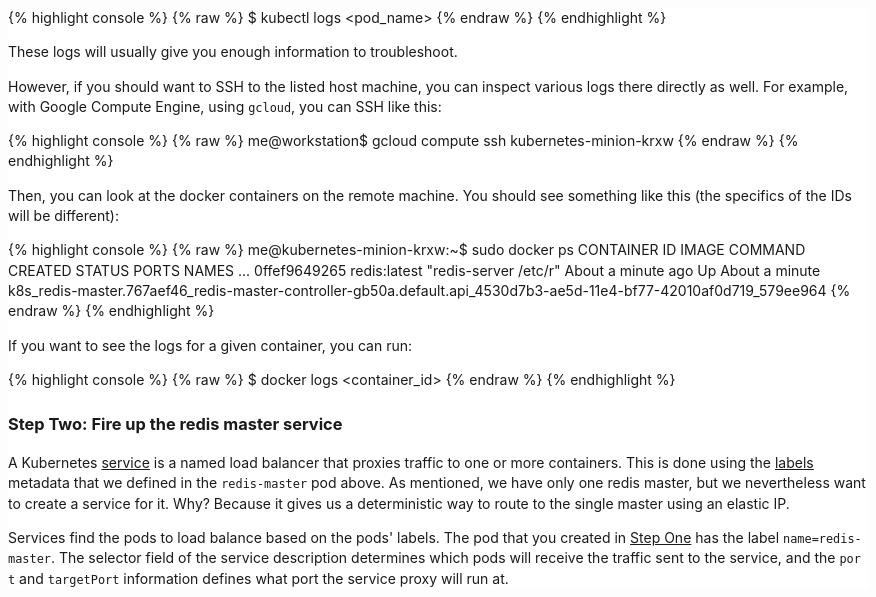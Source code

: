 {% highlight console %}
{% raw %}
$ kubectl logs <pod_name>
{% endraw %}
{% endhighlight %}

These logs will usually give you enough information to troubleshoot.

However, if you should want to SSH to the listed host machine, you can inspect various logs there directly as well.  For example, with Google Compute Engine, using `gcloud`, you can SSH like this:

{% highlight console %}
{% raw %}
me@workstation$ gcloud compute ssh kubernetes-minion-krxw
{% endraw %}
{% endhighlight %}

Then, you can look at the docker containers on the remote machine.  You should see something like this (the specifics of the IDs will be different):

{% highlight console %}
{% raw %}
me@kubernetes-minion-krxw:~$ sudo docker ps
CONTAINER ID        IMAGE                                  COMMAND                CREATED              STATUS              PORTS                    NAMES
...
0ffef9649265        redis:latest                           "redis-server /etc/r"   About a minute ago   Up About a minute                            k8s_redis-master.767aef46_redis-master-controller-gb50a.default.api_4530d7b3-ae5d-11e4-bf77-42010af0d719_579ee964
{% endraw %}
{% endhighlight %}

If you want to see the logs for a given container, you can run:

{% highlight console %}
{% raw %}
$ docker logs <container_id>
{% endraw %}
{% endhighlight %}

### Step Two: Fire up the redis master service

A Kubernetes [service](../../docs/user-guide/services.html) is a named load balancer that proxies traffic to one or more containers. This is done using the [labels](../../docs/user-guide/labels.html) metadata that we defined in the `redis-master` pod above.  As mentioned, we have only one redis master, but we nevertheless want to create a service for it.  Why?  Because it gives us a deterministic way to route to the single master using an elastic IP.

Services find the pods to load balance based on the pods' labels.
The pod that you created in [Step One](#step-one-start-up-the-redis-master) has the label `name=redis-master`.
The selector field of the service description determines which pods will receive the traffic sent to the service, and the `port` and `targetPort` information defines what port the service proxy will run at.

